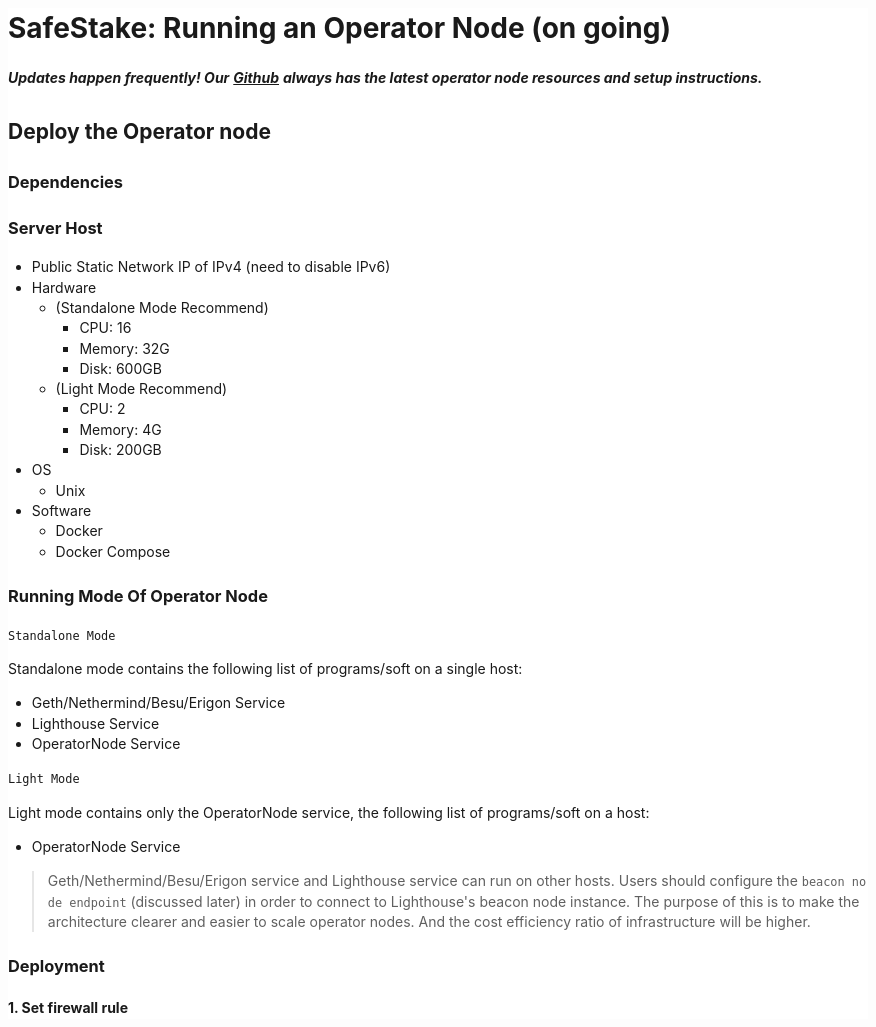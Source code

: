 # SafeStake: Running an Operator Node (on going)

_**Updates happen frequently! Our**_ [_**Github**_](https://github.com/ParaState/SafeStakeOperator) _**always has the latest operator node resources and setup instructions.**_

## Deploy the Operator node

### Dependencies

### Server Host

* Public Static Network IP of IPv4 (need to disable IPv6)
* Hardware
  * (Standalone Mode Recommend)
    * CPU: 16
    * Memory: 32G
    * Disk: 600GB
  * (Light Mode Recommend)
    * CPU: 2
    * Memory: 4G
    * Disk: 200GB
* OS
  * Unix
* Software
  * Docker
  * Docker Compose

### Running Mode Of Operator Node

`Standalone Mode`

Standalone mode contains the following list of programs/soft on a single host:

* Geth/Nethermind/Besu/Erigon Service
* Lighthouse Service
* OperatorNode Service

`Light Mode`

Light mode contains only the OperatorNode service, the following list of programs/soft on a host:

* OperatorNode Service

> Geth/Nethermind/Besu/Erigon service and Lighthouse service can run on other hosts. Users should configure the `beacon node endpoint` (discussed later) in order to connect to Lighthouse's beacon node instance. The purpose of this is to make the architecture clearer and easier to scale operator nodes. And the cost efficiency ratio of infrastructure will be higher.


### Deployment

#### 1. Set firewall rule
